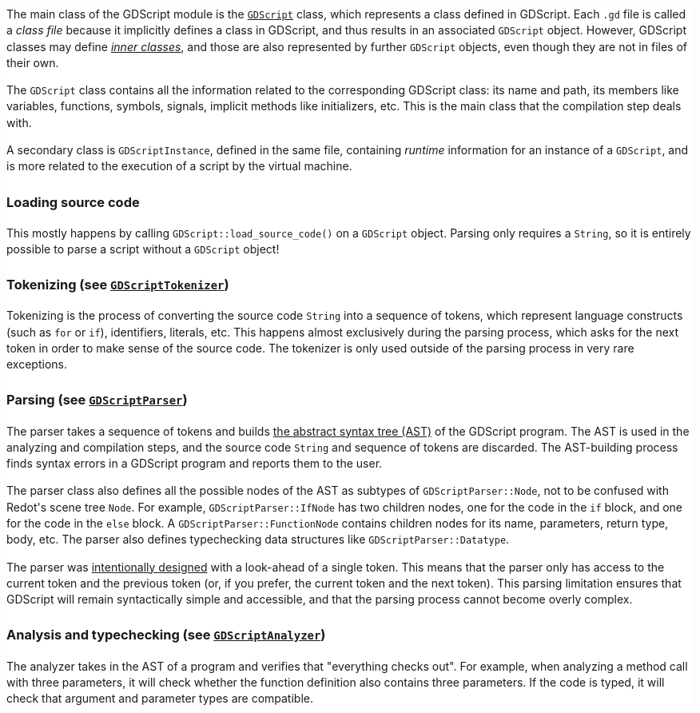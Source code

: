 The main class of the GDScript module is the [`GDScript`](gdscript.h) class, which represents a class defined in GDScript. Each `.gd` file is called a _class file_ because it implicitly defines a class in GDScript, and thus results in an associated `GDScript` object. However, GDScript classes may define [_inner classes_](https://docs.Redotengine.org/en/stable/tutorials/scripting/gdscript/gdscript_basics.html#inner-classes), and those are also represented by further `GDScript` objects, even though they are not in files of their own.

The `GDScript` class contains all the information related to the corresponding GDScript class: its name and path, its members like variables, functions, symbols, signals, implicit methods like initializers, etc. This is the main class that the compilation step deals with.

A secondary class is `GDScriptInstance`, defined in the same file, containing _runtime_ information for an instance of a `GDScript`, and is more related to the execution of a script by the virtual machine.


### Loading source code

This mostly happens by calling `GDScript::load_source_code()` on a `GDScript` object. Parsing only requires a `String`, so it is entirely possible to parse a script without a `GDScript` object!


### Tokenizing (see [`GDScriptTokenizer`](gdscript_tokenizer.h))

Tokenizing is the process of converting the source code `String` into a sequence of tokens, which represent language constructs (such as `for` or `if`), identifiers, literals, etc. This happens almost exclusively during the parsing process, which asks for the next token in order to make sense of the source code. The tokenizer is only used outside of the parsing process in very rare exceptions.


### Parsing (see [`GDScriptParser`](gdscript_parser.h))

The parser takes a sequence of tokens and builds [the abstract syntax tree (AST)](https://en.wikipedia.org/wiki/Abstract_syntax_tree) of the GDScript program. The AST is used in the analyzing and compilation steps, and the source code `String` and sequence of tokens are discarded. The AST-building process finds syntax errors in a GDScript program and reports them to the user.

The parser class also defines all the possible nodes of the AST as subtypes of `GDScriptParser::Node`, not to be confused with Redot's scene tree `Node`. For example, `GDScriptParser::IfNode` has two children nodes, one for the code in the `if` block, and one for the code in the `else` block. A `GDScriptParser::FunctionNode` contains children nodes for its name, parameters, return type, body, etc. The parser also defines typechecking data structures like `GDScriptParser::Datatype`.

The parser was [intentionally designed](https://Redotengine.org/article/gdscript-progress-report-writing-new-parser/#less-lookahead) with a look-ahead of a single token. This means that the parser only has access to the current token and the previous token (or, if you prefer, the current token and the next token). This parsing limitation ensures that GDScript will remain syntactically simple and accessible, and that the parsing process cannot become overly complex.


### Analysis and typechecking (see [`GDScriptAnalyzer`](gdscript_analyzer.h))

The analyzer takes in the AST of a program and verifies that "everything checks out". For example, when analyzing a method call with three parameters, it will check whether the function definition also contains three parameters. If the code is typed, it will check that argument and parameter types are compatible.
